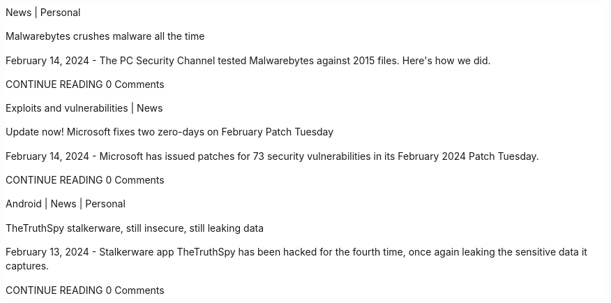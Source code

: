 

 



News
																	 | 																	Personal

Malwarebytes crushes malware all the time


February 14, 2024 - The PC Security Channel tested Malwarebytes against 2015 files.  Here's how we did.

CONTINUE READING
 0 Comments






 



Exploits and vulnerabilities
																	 | 																	News

Update now! Microsoft fixes two zero-days on February Patch Tuesday


February 14, 2024 - Microsoft has issued patches for 73 security vulnerabilities in its February 2024 Patch Tuesday.

CONTINUE READING
 0 Comments






 



Android
																	 | 																	News
																	 | 																	Personal

TheTruthSpy stalkerware, still insecure, still leaking data


February 13, 2024 - Stalkerware app TheTruthSpy has been hacked for the fourth time, once again leaking the sensitive data it captures.

CONTINUE READING
 0 Comments








